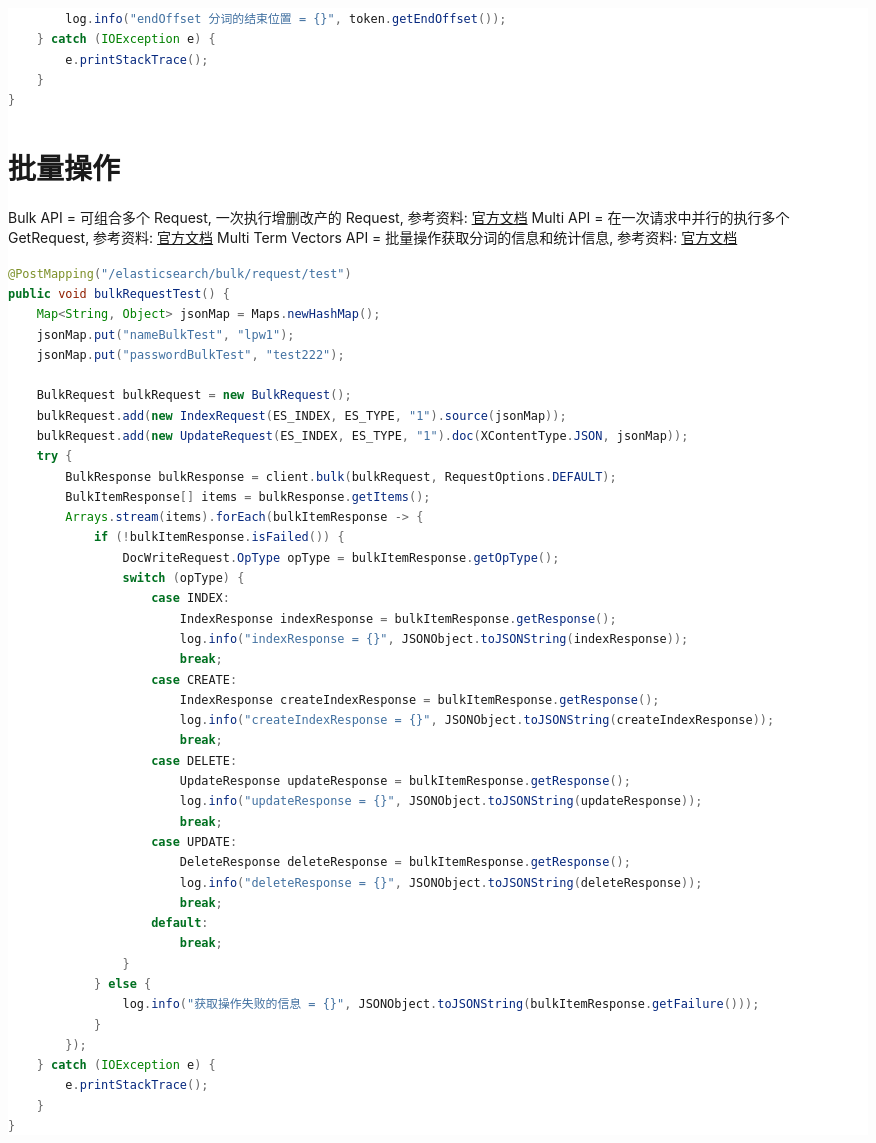 ```java
        log.info("endOffset 分词的结束位置 = {}", token.getEndOffset());
    } catch (IOException e) {
        e.printStackTrace();
    }
}
```

# 批量操作

Bulk API = 可组合多个 Request, 一次执行增删改产的 Request, 参考资料: [官方文档](https://www.elastic.co/guide/en/elasticsearch/client/java-rest/6.6/java-rest-high-document-bulk.html)
Multi API = 在一次请求中并行的执行多个 GetRequest, 参考资料: [官方文档](https://www.elastic.co/guide/en/elasticsearch/client/java-rest/6.6/java-rest-high-document-multi-get.html)
Multi Term Vectors API = 批量操作获取分词的信息和统计信息, 参考资料: [官方文档](https://www.elastic.co/guide/en/elasticsearch/client/java-rest/7.0/java-rest-high-document-multi-term-vectors.html)

```java
@PostMapping("/elasticsearch/bulk/request/test")
public void bulkRequestTest() {
    Map<String, Object> jsonMap = Maps.newHashMap();
    jsonMap.put("nameBulkTest", "lpw1");
    jsonMap.put("passwordBulkTest", "test222");

    BulkRequest bulkRequest = new BulkRequest();
    bulkRequest.add(new IndexRequest(ES_INDEX, ES_TYPE, "1").source(jsonMap));
    bulkRequest.add(new UpdateRequest(ES_INDEX, ES_TYPE, "1").doc(XContentType.JSON, jsonMap));
    try {
        BulkResponse bulkResponse = client.bulk(bulkRequest, RequestOptions.DEFAULT);
        BulkItemResponse[] items = bulkResponse.getItems();
        Arrays.stream(items).forEach(bulkItemResponse -> {
            if (!bulkItemResponse.isFailed()) {
                DocWriteRequest.OpType opType = bulkItemResponse.getOpType();
                switch (opType) {
                    case INDEX:
                        IndexResponse indexResponse = bulkItemResponse.getResponse();
                        log.info("indexResponse = {}", JSONObject.toJSONString(indexResponse));
                        break;
                    case CREATE:
                        IndexResponse createIndexResponse = bulkItemResponse.getResponse();
                        log.info("createIndexResponse = {}", JSONObject.toJSONString(createIndexResponse));
                        break;
                    case DELETE:
                        UpdateResponse updateResponse = bulkItemResponse.getResponse();
                        log.info("updateResponse = {}", JSONObject.toJSONString(updateResponse));
                        break;
                    case UPDATE:
                        DeleteResponse deleteResponse = bulkItemResponse.getResponse();
                        log.info("deleteResponse = {}", JSONObject.toJSONString(deleteResponse));
                        break;
                    default:
                        break;
                }
            } else {
                log.info("获取操作失败的信息 = {}", JSONObject.toJSONString(bulkItemResponse.getFailure()));
            }
        });
    } catch (IOException e) {
        e.printStackTrace();
    }
}
```
